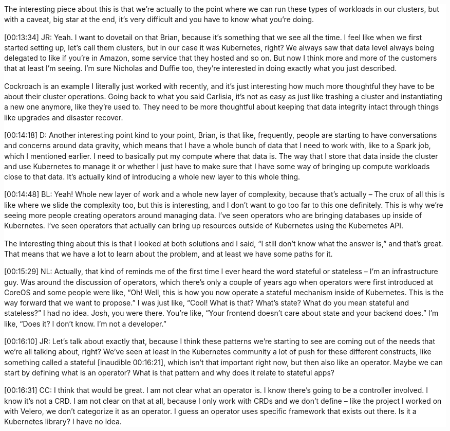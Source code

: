 The interesting piece about this is that we’re actually to the point where we can run these types of workloads in our clusters, but with a caveat, big star at the end, it’s very difficult and you have to know what you’re doing.

[00:13:34] JR: Yeah. I want to dovetail on that Brian, because it’s something that we see all the time. I feel like when we first started setting up, let’s call them clusters, but in our case it was Kubernetes, right? We always saw that data level always being delegated to like if you’re in Amazon, some service that they hosted and so on. But now I think more and more of the customers that at least I’m seeing. I’m sure Nicholas and Duffie too, they’re interested in doing exactly what you just described. 

Cockroach is an example I literally just worked with recently, and it’s just interesting how much more thoughtful they have to be about their cluster operations. Going back to what you said Carlisia, it’s not as easy as just like trashing a cluster and instantiating a new one anymore, like they’re used to. They need to be more thoughtful about keeping that data integrity intact through things like upgrades and disaster recover. 

[00:14:18] D: Another interesting point kind to your point, Brian, is that like, frequently, people are starting to have conversations and concerns around data gravity, which means that I have a whole bunch of data that I need to work with, like to a Spark job, which I mentioned earlier. I need to basically put my compute where that data is. The way that I store that data inside the cluster and use Kubernetes to manage it or whether I just have to make sure that I have some way of bringing up compute workloads close to that data. It’s actually kind of introducing a whole new layer to this whole thing.

[00:14:48] BL: Yeah! Whole new layer of work and a whole new layer of complexity, because that’s actually – The crux of all this is like where we slide the complexity too, but this is interesting, and I don’t want to go too far to this one definitely. This is why we’re seeing more people creating operators around managing data. I’ve seen operators who are bringing databases up inside of Kubernetes. I’ve seen operators that actually can bring up resources outside of Kubernetes using the Kubernetes API. 

The interesting thing about this is that I looked at both solutions and I said, “I still don’t know what the answer is,” and that’s great. That means that we have a lot to learn about the problem, and at least we have some paths for it. 

[00:15:29] NL: Actually, that kind of reminds me of the first time I ever heard the word stateful or stateless – I’m an infrastructure guy. Was around the discussion of operators, which there’s only a couple of years ago when operators were first introduced at CoreOS and some people were like, “Oh! Well, this is how you now operate a stateful mechanism inside of Kubernetes. This is the way forward that we want to propose.” I was just like, “Cool! What is that? What’s state? What do you mean stateful and stateless?” I had no idea. Josh, you were there. You’re like, “Your frontend doesn’t care about state and your backend does.” I’m like, “Does it? I don’t know. I’m not a developer.”

[00:16:10] JR: Let’s talk about exactly that, because I think these patterns we’re starting to see are coming out of the needs that we’re all talking about, right? We’ve seen at least in the Kubernetes community a lot of push for these different constructs, like something called a stateful [inaudible 00:16:21], which isn’t that important right now, but then also like an operator. Maybe we can start by defining what is an operator? What is that pattern and why does it relate to stateful apps?

[00:16:31] CC: I think that would be great. I am not clear what an operator is. I know there’s going to be a controller involved. I know it’s not a CRD. I am not clear on that at all, because I only work with CRDs and we don’t define – like the project I worked on with Velero, we don’t categorize it as an operator. I guess an operator uses specific framework that exists out there. Is it a Kubernetes library? I have no idea.
